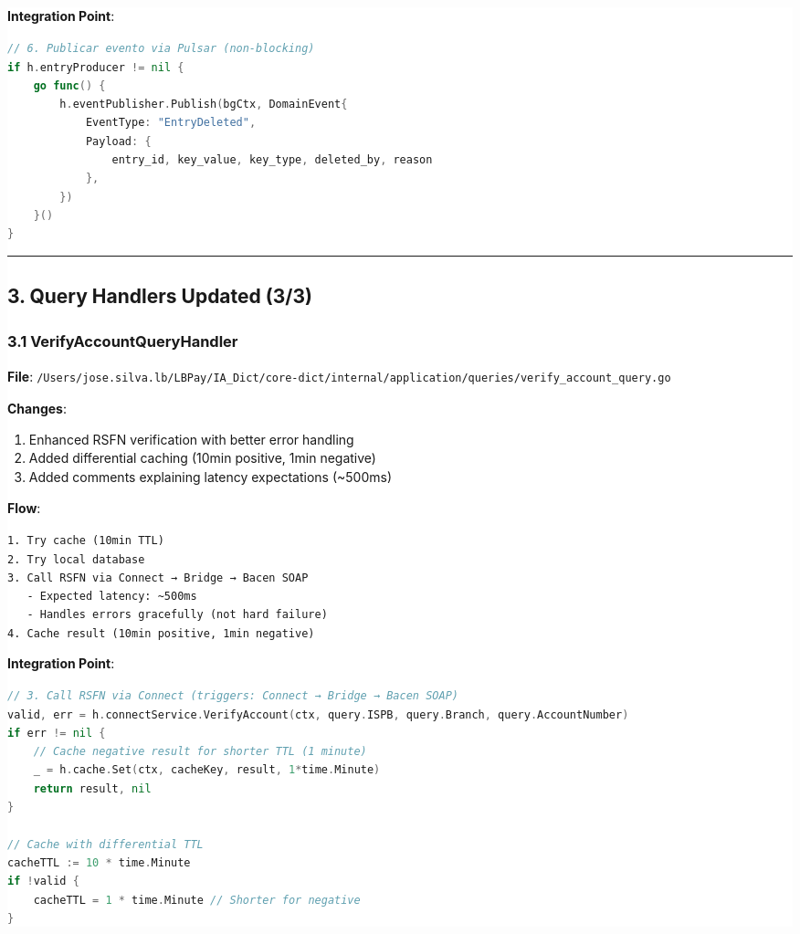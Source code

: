 **Integration Point**:
```go
// 6. Publicar evento via Pulsar (non-blocking)
if h.entryProducer != nil {
    go func() {
        h.eventPublisher.Publish(bgCtx, DomainEvent{
            EventType: "EntryDeleted",
            Payload: {
                entry_id, key_value, key_type, deleted_by, reason
            },
        })
    }()
}
```

---

## 3. Query Handlers Updated (3/3)

### 3.1 VerifyAccountQueryHandler

**File**: `/Users/jose.silva.lb/LBPay/IA_Dict/core-dict/internal/application/queries/verify_account_query.go`

**Changes**:
1. Enhanced RSFN verification with better error handling
2. Added differential caching (10min positive, 1min negative)
3. Added comments explaining latency expectations (~500ms)

**Flow**:
```
1. Try cache (10min TTL)
2. Try local database
3. Call RSFN via Connect → Bridge → Bacen SOAP
   - Expected latency: ~500ms
   - Handles errors gracefully (not hard failure)
4. Cache result (10min positive, 1min negative)
```

**Integration Point**:
```go
// 3. Call RSFN via Connect (triggers: Connect → Bridge → Bacen SOAP)
valid, err = h.connectService.VerifyAccount(ctx, query.ISPB, query.Branch, query.AccountNumber)
if err != nil {
    // Cache negative result for shorter TTL (1 minute)
    _ = h.cache.Set(ctx, cacheKey, result, 1*time.Minute)
    return result, nil
}

// Cache with differential TTL
cacheTTL := 10 * time.Minute
if !valid {
    cacheTTL = 1 * time.Minute // Shorter for negative
}
```
